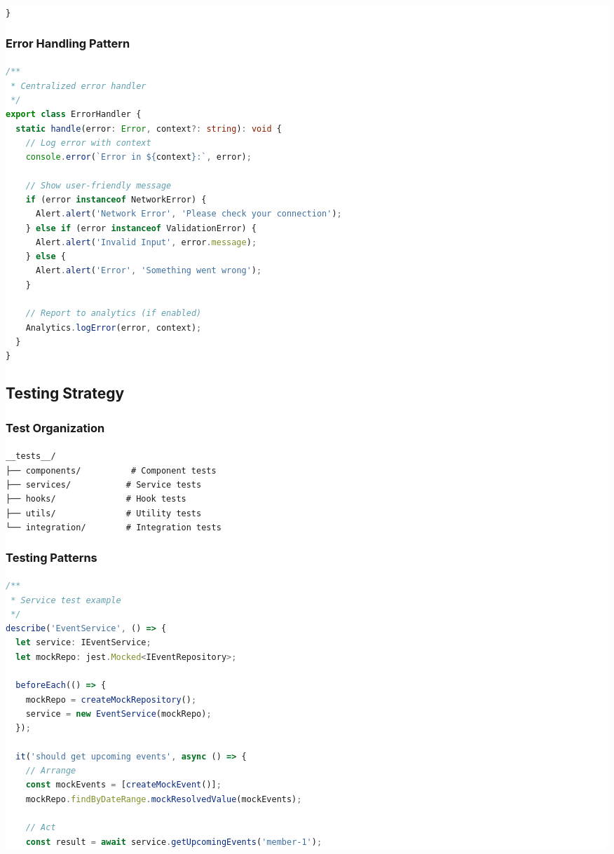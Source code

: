 ```typescript
}
```

### Error Handling Pattern

```typescript
/**
 * Centralized error handler
 */
export class ErrorHandler {
  static handle(error: Error, context?: string): void {
    // Log error with context
    console.error(`Error in ${context}:`, error);
    
    // Show user-friendly message
    if (error instanceof NetworkError) {
      Alert.alert('Network Error', 'Please check your connection');
    } else if (error instanceof ValidationError) {
      Alert.alert('Invalid Input', error.message);
    } else {
      Alert.alert('Error', 'Something went wrong');
    }
    
    // Report to analytics (if enabled)
    Analytics.logError(error, context);
  }
}
```

## Testing Strategy

### Test Organization

```
__tests__/
├── components/          # Component tests
├── services/           # Service tests
├── hooks/              # Hook tests
├── utils/              # Utility tests
└── integration/        # Integration tests
```

### Testing Patterns

```typescript
/**
 * Service test example
 */
describe('EventService', () => {
  let service: IEventService;
  let mockRepo: jest.Mocked<IEventRepository>;
  
  beforeEach(() => {
    mockRepo = createMockRepository();
    service = new EventService(mockRepo);
  });
  
  it('should get upcoming events', async () => {
    // Arrange
    const mockEvents = [createMockEvent()];
    mockRepo.findByDateRange.mockResolvedValue(mockEvents);
    
    // Act
    const result = await service.getUpcomingEvents('member-1');
```